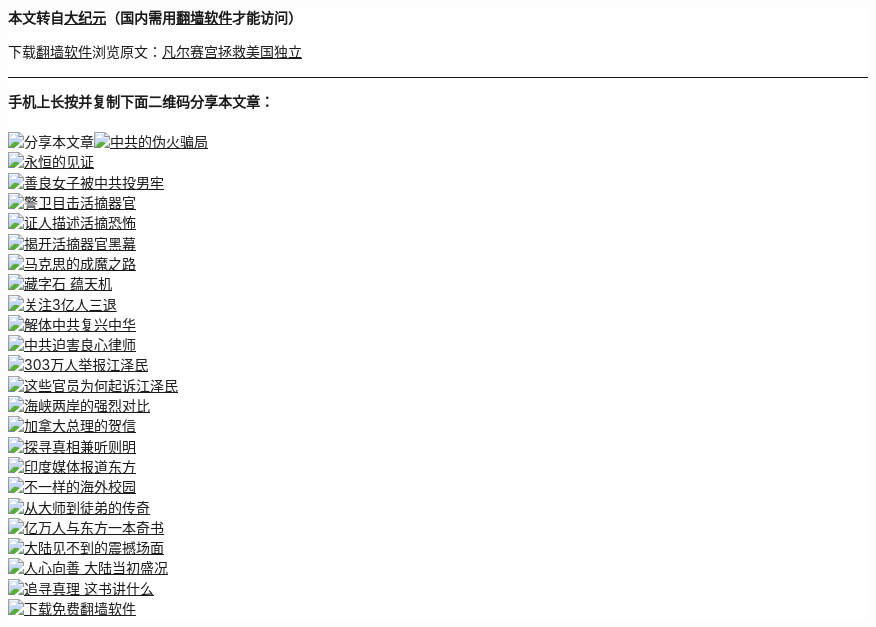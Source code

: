 <strong>本文转自<a href="https://www.epochtimes.com">大纪元</a>（国内需用<a href="https://github.com/bannedbook/fanqiang/wiki">翻墙软件</a>才能访问）</strong><p>下载<a href="https://github.com/bannedbook/fanqiang/wiki">翻墙软件</a>浏览原文：<a href="https://www.epochtimes.com/gb/16/11/24/n8525119.htm">凡尔赛宫拯救美国独立</a></p><hr>

<strong>手机上长按并复制下面二维码分享本文章：</strong><br><br><img src="http://d1p1.ip.zn2.us/v.php?action=qrcode&url=/gb/16/11/24/n8525119.md%231" title="分享本文章"></td><td VALIGN=TOP><a href="/gb/16/1/21/n4622075.md?dfh#1" target="_blank"><img src="https://raw.githubusercontent.com/mjlii2676/djy/master/gb/300/wei-f1.jpg" title="中共的伪火骗局"  alt="中共的伪火骗局"></a><br><a href="https://github.com/mjlii2676/www/blob/master/README.md?dfh#9" target="_blank"><img src="https://raw.githubusercontent.com/mjlii2676/djy/master/gb/300/yong-h.jpg" title="永恒的见证"  alt="永恒的见证"></a><br><a href="/gb/13/9/29/n3974789.md?dfh#1" target="_blank"><img src="https://raw.githubusercontent.com/mjlii2676/djy/master/gb/300/shang-lnz.jpg" title="善良女子被中共投男牢"  alt="善良女子被中共投男牢"></a><br><a href="/gb/16/3/16/n4663449.md?dfh#1" target="_blank"><img src="https://raw.githubusercontent.com/mjlii2676/djy/master/gb/300/huo-z3.jpg" title="警卫目击活摘器官"  alt="警卫目击活摘器官"></a><br><a href="/gb/16/8/7/n8177641.md?dfh#1" target="_blank"><img src="https://raw.githubusercontent.com/mjlii2676/djy/master/gb/300/huo-z4.jpg" title="证人描述活摘恐怖"  alt="证人描述活摘恐怖"></a><br><a href="/gb/10/4/19/n2881569.md?dfh#1" target="_blank"><img src="https://raw.githubusercontent.com/mjlii2676/djy/master/gb/300/huo-z1.jpg" title="揭开活摘器官黑幕"  alt="揭开活摘器官黑幕"></a><br><a href="/gb/10/11/7/n3077476.md?dfh#1" target="_blank"><img src="https://raw.githubusercontent.com/mjlii2676/djy/master/gb/300/ma-ks.jpg" title="马克思的成魔之路"  alt="马克思的成魔之路"></a><br><a href="/gb/14/6/9/n4173977.md?dfh#1" target="_blank"><img src="https://raw.githubusercontent.com/mjlii2676/djy/master/gb/300/chang-zs.jpg" title="藏字石 蕴天机"  alt="藏字石 蕴天机"></a><br><a href="/gb/18/5/10/n10381511.md?dfh#1" target="_blank"><img src="https://raw.githubusercontent.com/mjlii2676/djy/master/gb/300/st1.jpg" title="关注3亿人三退"  alt="关注3亿人三退"></a><br><a href="/gb/18/3/21/n10237682.md?dfh#1" target="_blank"><img src="https://raw.githubusercontent.com/mjlii2676/djy/master/gb/300/jie-t.jpg" title="解体中共复兴中华"  alt="解体中共复兴中华"></a><br><a href="/gb/9/2/9/n2422991.md?dfh#1" target="_blank"><img src="https://raw.githubusercontent.com/mjlii2676/djy/master/gb/300/gao-zs.jpg" title="中共迫害良心律师"  alt="中共迫害良心律师"></a><br><a href="/gb/18/12/9/n10900044.md?dfh#1" target="_blank"><img src="https://raw.githubusercontent.com/mjlii2676/djy/master/gb/300/sj1.jpg" title="303万人举报江泽民"  alt="303万人举报江泽民"></a><br><a href="/gb/18/8/28/n10672014.md?dfh#1" target="_blank"><img src="https://raw.githubusercontent.com/mjlii2676/djy/master/gb/300/sj2.jpg" title="这些官员为何起诉江泽民"  alt="这些官员为何起诉江泽民"></a><br><a href="/gb/8/12/18/n2367165.md?dfh#1" target="_blank"><img src="https://raw.githubusercontent.com/mjlii2676/djy/master/gb/300/liangan.jpg" title="海峡两岸的强烈对比"  alt="海峡两岸的强烈对比"></a><br><a href="/gb/15/12/10/n4593139.md?dfh#1" target="_blank"><img src="https://raw.githubusercontent.com/mjlii2676/djy/master/gb/300/jia-ndzl.jpg" title="加拿大总理的贺信"  alt="加拿大总理的贺信"></a><br><a href="/gb/11/6/17/n3289382.md?dfh#1" target="_blank"><img src="https://raw.githubusercontent.com/mjlii2676/djy/master/gb/300/xiao-wd.jpg" title="探寻真相兼听则明"  alt="探寻真相兼听则明"></a><br><a href="/gb/18/10/27/n10812623.md?dfh#1" target="_blank"><img src="https://raw.githubusercontent.com/mjlii2676/djy/master/gb/300/yindu.jpg" title="印度媒体报道东方"  alt="印度媒体报道东方"></a><br><a href="/gb/18/6/9/n10469652.md?dfh#1" target="_blank"><img src="https://raw.githubusercontent.com/mjlii2676/djy/master/gb/300/xie-j.jpg" title="不一样的海外校园"  alt="不一样的海外校园"></a><br><a href="/gb/7/4/5/n1669415.md?dfh#1" target="_blank"><img src="https://raw.githubusercontent.com/mjlii2676/djy/master/gb/300/li-up.jpg" title="从大师到徒弟的传奇"  alt="从大师到徒弟的传奇"></a><br><a href="/gb/17/5/26/n9191512.md?dfh#1" target="_blank"><img src="https://raw.githubusercontent.com/mjlii2676/djy/master/gb/300/zfl2.jpg" title="亿万人与东方一本奇书"  alt="亿万人与东方一本奇书"></a><br><a href="/gb/13/11/27/n4020290.md?dfh#1" target="_blank"><img src="https://raw.githubusercontent.com/mjlii2676/djy/master/gb/300/zhen-h.jpg" title="大陆见不到的震撼场面"  alt="大陆见不到的震撼场面"></a><br><a href="/gb/15/7/17/n4482910.md?dfh#1" target="_blank"><img src="https://raw.githubusercontent.com/mjlii2676/djy/master/gb/300/dalu-sk.jpg" title="人心向善 大陆当初盛况"  alt="人心向善 大陆当初盛况"></a><br><a href="/gb/19/1/5/n10955468.md?dfh#1" target="_blank"><img src="https://raw.githubusercontent.com/mjlii2676/djy/master/gb/300/zfl1.jpg" title="追寻真理 这书讲什么"  alt="追寻真理 这书讲什么"></a><br><a href="https://github.com/bannedbook/fanqiang/wiki" target="_blank"><img src="https://raw.githubusercontent.com/mjlii2676/djy/master/gb/300/fq1.jpg" title="下载免费翻墙软件"  alt="下载免费翻墙软件"></a><br></td></tr></table>